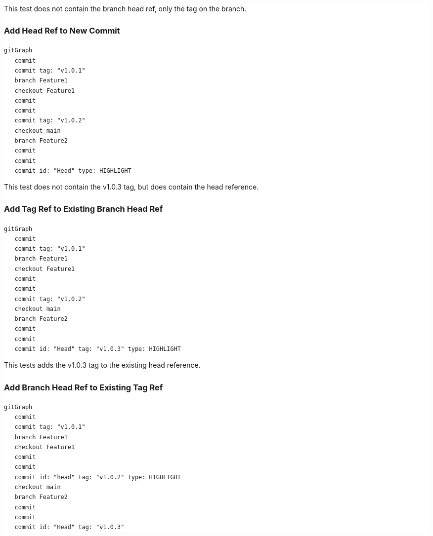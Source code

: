 This test does not contain the branch head ref, only the tag on the branch.

### Add Head Ref to New Commit

```mermaid
gitGraph
   commit
   commit tag: "v1.0.1"
   branch Feature1
   checkout Feature1
   commit
   commit
   commit tag: "v1.0.2"
   checkout main
   branch Feature2
   commit
   commit
   commit id: "Head" type: HIGHLIGHT
```

This test does not contain the v1.0.3 tag, but does contain the head reference.

### Add Tag Ref to Existing Branch Head Ref

```mermaid
gitGraph
   commit
   commit tag: "v1.0.1"
   branch Feature1
   checkout Feature1
   commit
   commit
   commit tag: "v1.0.2"
   checkout main
   branch Feature2
   commit
   commit
   commit id: "Head" tag: "v1.0.3" type: HIGHLIGHT
```

This tests adds the v1.0.3 tag to the existing head reference.

### Add Branch Head Ref to Existing Tag Ref

```mermaid
gitGraph
   commit
   commit tag: "v1.0.1"
   branch Feature1
   checkout Feature1
   commit
   commit
   commit id: "head" tag: "v1.0.2" type: HIGHLIGHT
   checkout main
   branch Feature2
   commit
   commit
   commit id: "Head" tag: "v1.0.3"
```
